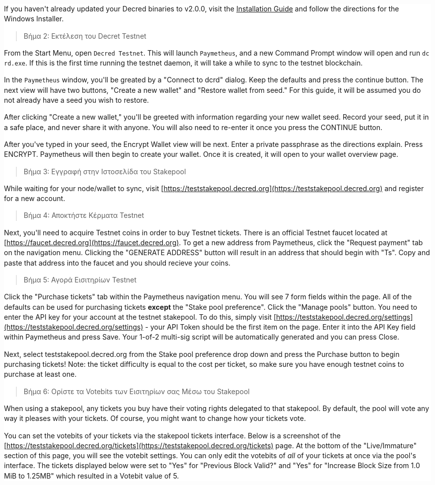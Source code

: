 If you haven't already updated your Decred binaries to v2.0.0, visit the [Installation Guide](/getting-started/user-guides/paymetheus.md) and follow the directions for the Windows Installer.

> Βήμα 2: Εκτέλεση του Decret Testnet

From the Start Menu, open `Decred Testnet`. This will launch `Paymetheus`, and a new Command Prompt window will open and run `dcrd.exe`. If this is the first time running the testnet daemon, it will take a while to sync to the testnet blockchain. 

In the `Paymetheus` window, you'll be greated by a "Connect to dcrd" dialog. Keep the defaults and press the continue button. The next view will have two buttons, "Create a new wallet" and "Restore wallet from seed." For this guide, it will be assumed you do not already have a seed you wish to restore.

After clicking "Create a new wallet," you'll be greeted with information regarding your new wallet seed. Record your seed, put it in a safe place, and never share it with anyone. You will also need to re-enter it once you press the CONTINUE button. 

After you've typed in your seed, the Encrypt Wallet view will be next. Enter a private passphrase as the directions explain. Press ENCRYPT. Paymetheus will then begin to create your wallet. Once it is created, it will open to your wallet overview page.

> Βήμα 3: Εγγραφή στην Ιστοσελίδα του Stakepool

While waiting for your node/wallet to sync, visit [https://teststakepool.decred.org](https://teststakepool.decred.org) and register for a new account. 

> Βήμα 4: Αποκτήστε Κέρματα Testnet

Next, you'll need to acquire Testnet coins in order to buy Testnet tickets. There is an official Testnet faucet located at [https://faucet.decred.org](https://faucet.decred.org). To get a new address from Paymetheus, click the "Request payment" tab on the navigation menu. Clicking the "GENERATE ADDRESS" button will result in an address that should begin with "Ts". Copy and paste that address into the faucet and you should recieve your coins.

> Βήμα 5: Αγορά Εισιτηρίων Testnet

Click the "Purchase tickets" tab within the Paymetheus navigation menu. You will see 7 form fields within the page. All of the defaults can be used for purchasing tickets **except** the "Stake pool preference". Click the "Manage pools" button. You need to enter the API key for your account at the testnet stakepool. To do this, simply visit [https://teststakepool.decred.org/settings](https://teststakepool.decred.org/settings) - your API Token should be the first item on the page. Enter it into the API Key field within Paymetheus and press Save. Your 1-of-2 multi-sig script will be automatically generated and you can press Close. 

Next, select teststakepool.decred.org from the Stake pool preference drop down and press the Purchase button to begin purchasing tickets! Note: the ticket difficulty is equal to the cost per ticket, so make sure you have enough testnet coins to purchase at least one.

> Βήμα 6: Ορίστε τα Votebits των Εισιτηρίων σας Μέσω του Stakepool

When using a stakepool, any tickets you buy have their voting rights delegated to that stakepool. By default, the pool will vote any way it pleases with your tickets. Of course, you might want to change how your tickets vote.

You can set the votebits of your tickets via the stakepool tickets interface. Below is a screenshot of the [https://teststakepool.decred.org/tickets](https://teststakepool.decred.org/tickets) page. At the bottom of the "Live/Immature" section of this page, you will see the votebit settings. You can only edit the votebits of *all* of your tickets at once via the pool's interface. The tickets displayed below were set to "Yes" for "Previous Block Valid?" and "Yes" for "Increase Block Size from 1.0 MiB to 1.25MB" which resulted in a Votebit value of 5. 
